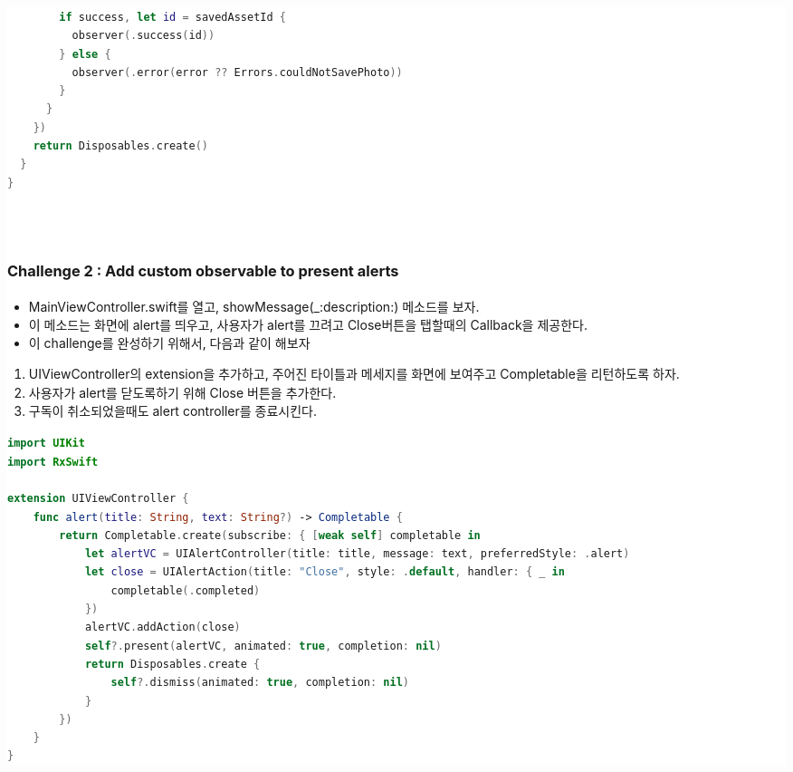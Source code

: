 ```swift
        if success, let id = savedAssetId {
          observer(.success(id))
        } else {
          observer(.error(error ?? Errors.couldNotSavePhoto))
        }
      }
    })
    return Disposables.create()
  }
}
```
<br/>
<br/>

### Challenge 2 : Add custom observable to present alerts
* MainViewController.swift를 열고, showMessage(_:description:) 메소드를 보자.
* 이 메소드는 화면에 alert를 띄우고, 사용자가 alert를 끄려고 Close버튼을 탭할때의 Callback을 제공한다.
* 이 challenge를 완성하기 위해서, 다음과 같이 해보자
1. UIViewController의 extension을 추가하고, 주어진 타이틀과 메세지를 화면에 보여주고 Completable을 리턴하도록 하자.
2. 사용자가 alert를 닫도록하기 위해 Close 버튼을 추가한다.
3. 구독이 취소되었을때도 alert controller를 종료시킨다.
```swift
import UIKit
import RxSwift

extension UIViewController {
    func alert(title: String, text: String?) -> Completable {
        return Completable.create(subscribe: { [weak self] completable in
            let alertVC = UIAlertController(title: title, message: text, preferredStyle: .alert)
            let close = UIAlertAction(title: "Close", style: .default, handler: { _ in
                completable(.completed)
            })
            alertVC.addAction(close)
            self?.present(alertVC, animated: true, completion: nil)
            return Disposables.create {
                self?.dismiss(animated: true, completion: nil)
            }
        })
    }
}
```
